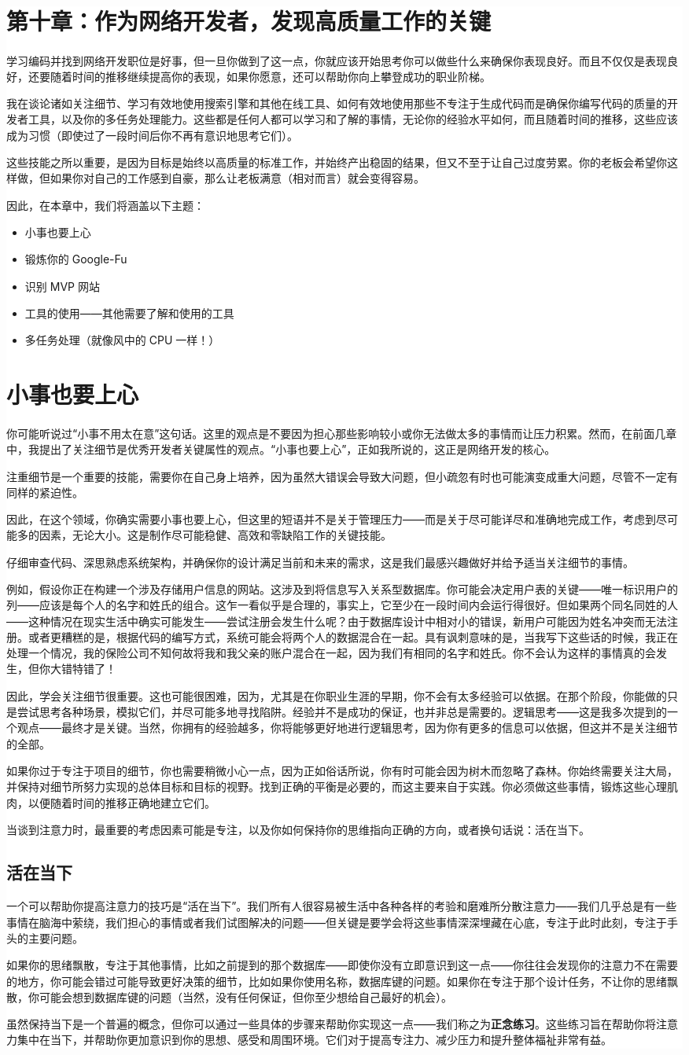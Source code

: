 

# 第十章：作为网络开发者，发现高质量工作的关键

学习编码并找到网络开发职位是好事，但一旦你做到了这一点，你就应该开始思考你可以做些什么来确保你表现良好。而且不仅仅是表现良好，还要随着时间的推移继续提高你的表现，如果你愿意，还可以帮助你向上攀登成功的职业阶梯。

我在谈论诸如关注细节、学习有效地使用搜索引擎和其他在线工具、如何有效地使用那些不专注于生成代码而是确保你编写代码的质量的开发者工具，以及你的多任务处理能力。这些都是任何人都可以学习和了解的事情，无论你的经验水平如何，而且随着时间的推移，这些应该成为习惯（即使过了一段时间后你不再有意识地思考它们）。

这些技能之所以重要，是因为目标是始终以高质量的标准工作，并始终产出稳固的结果，但又不至于让自己过度劳累。你的老板会希望你这样做，但如果你对自己的工作感到自豪，那么让老板满意（相对而言）就会变得容易。

因此，在本章中，我们将涵盖以下主题：

+   小事也要上心

+   锻炼你的 Google-Fu

+   识别 MVP 网站

+   工具的使用——其他需要了解和使用的工具

+   多任务处理（就像风中的 CPU 一样！）

# 小事也要上心

你可能听说过“小事不用太在意”这句话。这里的观点是不要因为担心那些影响较小或你无法做太多的事情而让压力积累。然而，在前面几章中，我提出了关注细节是优秀开发者关键属性的观点。“小事也要上心”，正如我所说的，这正是网络开发的核心。

注重细节是一个重要的技能，需要你在自己身上培养，因为虽然大错误会导致大问题，但小疏忽有时也可能演变成重大问题，尽管不一定有同样的紧迫性。

因此，在这个领域，你确实需要小事也要上心，但这里的短语并不是关于管理压力——而是关于尽可能详尽和准确地完成工作，考虑到尽可能多的因素，无论大小。这是制作尽可能稳健、高效和零缺陷工作的关键技能。

仔细审查代码、深思熟虑系统架构，并确保你的设计满足当前和未来的需求，这是我们最感兴趣做好并给予适当关注细节的事情。

例如，假设你正在构建一个涉及存储用户信息的网站。这涉及到将信息写入关系型数据库。你可能会决定用户表的关键——唯一标识用户的列——应该是每个人的名字和姓氏的组合。这乍一看似乎是合理的，事实上，它至少在一段时间内会运行得很好。但如果两个同名同姓的人——这种情况在现实生活中确实可能发生——尝试注册会发生什么呢？由于数据库设计中相对小的错误，新用户可能因为姓名冲突而无法注册。或者更糟糕的是，根据代码的编写方式，系统可能会将两个人的数据混合在一起。具有讽刺意味的是，当我写下这些话的时候，我正在处理一个情况，我的保险公司不知何故将我和我父亲的账户混合在一起，因为我们有相同的名字和姓氏。你不会认为这样的事情真的会发生，但你大错特错了！

因此，学会关注细节很重要。这也可能很困难，因为，尤其是在你职业生涯的早期，你不会有太多经验可以依据。在那个阶段，你能做的只是尝试思考各种场景，模拟它们，并尽可能多地寻找陷阱。经验并不是成功的保证，也并非总是需要的。逻辑思考——这是我多次提到的一个观点——最终才是关键。当然，你拥有的经验越多，你将能够更好地进行逻辑思考，因为你有更多的信息可以依据，但这并不是关注细节的全部。

如果你过于专注于项目的细节，你也需要稍微小心一点，因为正如俗话所说，你有时可能会因为树木而忽略了森林。你始终需要关注大局，并保持对细节所努力实现的总体目标和目标的视野。找到正确的平衡是必要的，而这主要来自于实践。你必须做这些事情，锻炼这些心理肌肉，以便随着时间的推移正确地建立它们。

当谈到注意力时，最重要的考虑因素可能是专注，以及你如何保持你的思维指向正确的方向，或者换句话说：活在当下。

## 活在当下

一个可以帮助你提高注意力的技巧是“活在当下”。我们所有人很容易被生活中各种各样的考验和磨难所分散注意力——我们几乎总是有一些事情在脑海中萦绕，我们担心的事情或者我们试图解决的问题——但关键是要学会将这些事情深深埋藏在心底，专注于此时此刻，专注于手头的主要问题。

如果你的思绪飘散，专注于其他事情，比如之前提到的那个数据库——即使你没有立即意识到这一点——你往往会发现你的注意力不在需要的地方，你可能会错过可能导致更好决策的细节，比如如果你使用名称，数据库键的问题。如果你在专注于那个设计任务，不让你的思绪飘散，你可能会想到数据库键的问题（当然，没有任何保证，但你至少想给自己最好的机会）。

虽然保持当下是一个普遍的概念，但你可以通过一些具体的步骤来帮助你实现这一点——我们称之为**正念练习**。这些练习旨在帮助你将注意力集中在当下，并帮助你更加意识到你的思想、感受和周围环境。它们对于提高专注力、减少压力和提升整体福祉非常有益。
